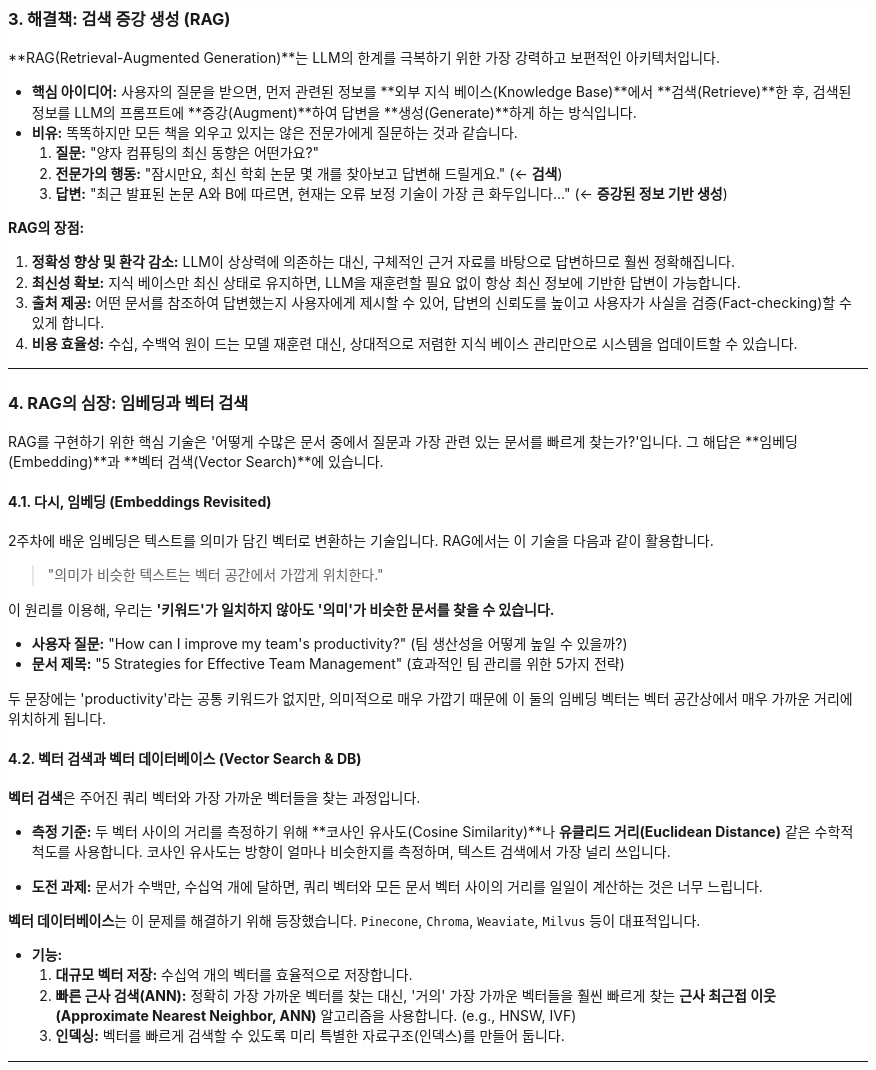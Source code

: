 
### **3. 해결책: 검색 증강 생성 (RAG)**

**RAG(Retrieval-Augmented Generation)**는 LLM의 한계를 극복하기 위한 가장 강력하고 보편적인 아키텍처입니다.

*   **핵심 아이디어:** 사용자의 질문을 받으면, 먼저 관련된 정보를 **외부 지식 베이스(Knowledge Base)**에서 **검색(Retrieve)**한 후, 검색된 정보를 LLM의 프롬프트에 **증강(Augment)**하여 답변을 **생성(Generate)**하게 하는 방식입니다.
*   **비유:** 똑똑하지만 모든 책을 외우고 있지는 않은 전문가에게 질문하는 것과 같습니다.
    1.  **질문:** "양자 컴퓨팅의 최신 동향은 어떤가요?"
    2.  **전문가의 행동:** "잠시만요, 최신 학회 논문 몇 개를 찾아보고 답변해 드릴게요." (← **검색**)
    3.  **답변:** "최근 발표된 논문 A와 B에 따르면, 현재는 오류 보정 기술이 가장 큰 화두입니다..." (← **증강된 정보 기반 생성**)

**RAG의 장점:**

1.  **정확성 향상 및 환각 감소:** LLM이 상상력에 의존하는 대신, 구체적인 근거 자료를 바탕으로 답변하므로 훨씬 정확해집니다.
2.  **최신성 확보:** 지식 베이스만 최신 상태로 유지하면, LLM을 재훈련할 필요 없이 항상 최신 정보에 기반한 답변이 가능합니다.
3.  **출처 제공:** 어떤 문서를 참조하여 답변했는지 사용자에게 제시할 수 있어, 답변의 신뢰도를 높이고 사용자가 사실을 검증(Fact-checking)할 수 있게 합니다.
4.  **비용 효율성:** 수십, 수백억 원이 드는 모델 재훈련 대신, 상대적으로 저렴한 지식 베이스 관리만으로 시스템을 업데이트할 수 있습니다.

---

### **4. RAG의 심장: 임베딩과 벡터 검색**

RAG를 구현하기 위한 핵심 기술은 '어떻게 수많은 문서 중에서 질문과 가장 관련 있는 문서를 빠르게 찾는가?'입니다. 그 해답은 **임베딩(Embedding)**과 **벡터 검색(Vector Search)**에 있습니다.

#### **4.1. 다시, 임베딩 (Embeddings Revisited)**

2주차에 배운 임베딩은 텍스트를 의미가 담긴 벡터로 변환하는 기술입니다. RAG에서는 이 기술을 다음과 같이 활용합니다.

> "의미가 비슷한 텍스트는 벡터 공간에서 가깝게 위치한다."

이 원리를 이용해, 우리는 **'키워드'가 일치하지 않아도 '의미'가 비슷한 문서를 찾을 수 있습니다.**

*   **사용자 질문:** "How can I improve my team's productivity?" (팀 생산성을 어떻게 높일 수 있을까?)
*   **문서 제목:** "5 Strategies for Effective Team Management" (효과적인 팀 관리를 위한 5가지 전략)

두 문장에는 'productivity'라는 공통 키워드가 없지만, 의미적으로 매우 가깝기 때문에 이 둘의 임베딩 벡터는 벡터 공간상에서 매우 가까운 거리에 위치하게 됩니다.

#### **4.2. 벡터 검색과 벡터 데이터베이스 (Vector Search & DB)**

**벡터 검색**은 주어진 쿼리 벡터와 가장 가까운 벡터들을 찾는 과정입니다.

*   **측정 기준:** 두 벡터 사이의 거리를 측정하기 위해 **코사인 유사도(Cosine Similarity)**나 **유클리드 거리(Euclidean Distance)** 같은 수학적 척도를 사용합니다. 코사인 유사도는 방향이 얼마나 비슷한지를 측정하며, 텍스트 검색에서 가장 널리 쓰입니다.

*   **도전 과제:** 문서가 수백만, 수십억 개에 달하면, 쿼리 벡터와 모든 문서 벡터 사이의 거리를 일일이 계산하는 것은 너무 느립니다.

**벡터 데이터베이스**는 이 문제를 해결하기 위해 등장했습니다. `Pinecone`, `Chroma`, `Weaviate`, `Milvus` 등이 대표적입니다.

*   **기능:**
    1.  **대규모 벡터 저장:** 수십억 개의 벡터를 효율적으로 저장합니다.
    2.  **빠른 근사 검색(ANN):** 정확히 가장 가까운 벡터를 찾는 대신, '거의' 가장 가까운 벡터들을 훨씬 빠르게 찾는 **근사 최근접 이웃(Approximate Nearest Neighbor, ANN)** 알고리즘을 사용합니다. (e.g., HNSW, IVF)
    3.  **인덱싱:** 벡터를 빠르게 검색할 수 있도록 미리 특별한 자료구조(인덱스)를 만들어 둡니다.

---
